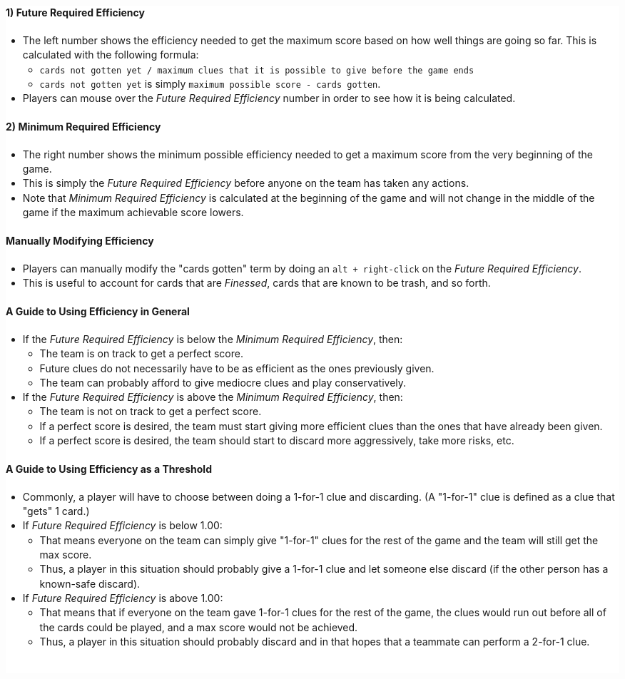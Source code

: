 #### 1) Future Required Efficiency

- The left number shows the efficiency needed to get the maximum score based on how well things are going so far. This is calculated with the following formula:
  - `cards not gotten yet / maximum clues that it is possible to give before the game ends`
  - `cards not gotten yet` is simply `maximum possible score - cards gotten`.
- Players can mouse over the _Future Required Efficiency_ number in order to see how it is being calculated.

#### 2) Minimum Required Efficiency

- The right number shows the minimum possible efficiency needed to get a maximum score from the very beginning of the game.
- This is simply the _Future Required Efficiency_ before anyone on the team has taken any actions.
- Note that _Minimum Required Efficiency_ is calculated at the beginning of the game and will not change in the middle of the game if the maximum achievable score lowers.

#### Manually Modifying Efficiency

- Players can manually modify the "cards gotten" term by doing an `alt + right-click` on the _Future Required Efficiency_.
- This is useful to account for cards that are _Finessed_, cards that are known to be trash, and so forth.

#### A Guide to Using Efficiency in General

- If the _Future Required Efficiency_ is below the _Minimum Required Efficiency_, then:
  - The team is on track to get a perfect score.
  - Future clues do not necessarily have to be as efficient as the ones previously given.
  - The team can probably afford to give mediocre clues and play conservatively.
- If the _Future Required Efficiency_ is above the _Minimum Required Efficiency_, then:
  - The team is not on track to get a perfect score.
  - If a perfect score is desired, the team must start giving more efficient clues than the ones that have already been given.
  - If a perfect score is desired, the team should start to discard more aggressively, take more risks, etc.

#### A Guide to Using Efficiency as a Threshold

- Commonly, a player will have to choose between doing a 1-for-1 clue and discarding. (A "1-for-1" clue is defined as a clue that "gets" 1 card.)
- If _Future Required Efficiency_ is below 1.00:
  - That means everyone on the team can simply give "1-for-1" clues for the rest of the game and the team will still get the max score.
  - Thus, a player in this situation should probably give a 1-for-1 clue and let someone else discard (if the other person has a known-safe discard).
- If _Future Required Efficiency_ is above 1.00:
  - That means that if everyone on the team gave 1-for-1 clues for the rest of the game, the clues would run out before all of the cards could be played, and a max score would not be achieved.
  - Thus, a player in this situation should probably discard and in that hopes that a teammate can perform a 2-for-1 clue.

<br />

